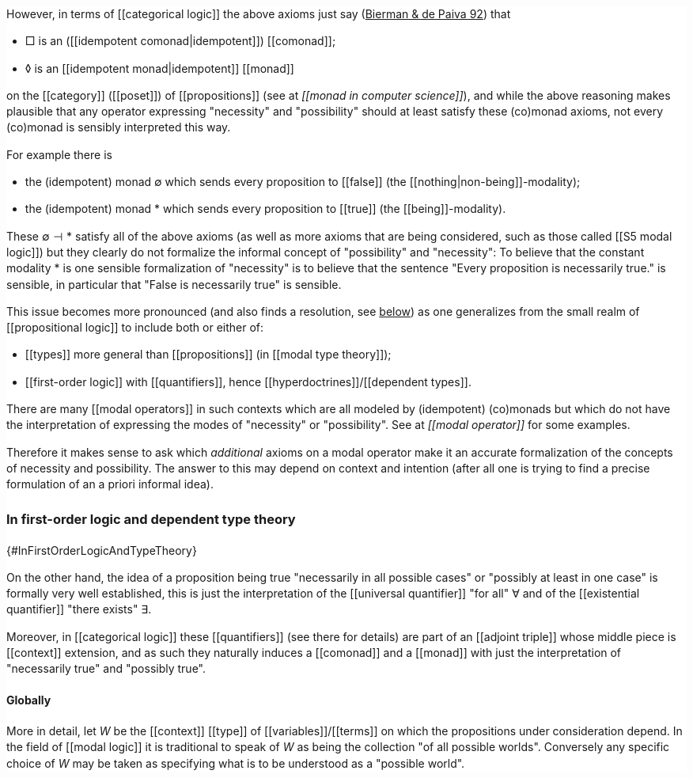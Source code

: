 However, in terms of [[categorical logic]] the above axioms just say ([Bierman & de Paiva 92](#BiermanPaiva92)) that 

* $\Box$ is an ([[idempotent comonad|idempotent]]) [[comonad]];

* $\lozenge$ is an [[idempotent monad|idempotent]] [[monad]]

on the [[category]] ([[poset]]) of [[propositions]] (see at _[[monad in computer science]]_), and while the above reasoning makes plausible that any operator expressing "necessity" and "possibility" should at least satisfy these (co)monad axioms, not every (co)monad is sensibly interpreted this way.

For example there is

* the (idempotent) monad $\emptyset$ which sends every proposition to [[false]] (the [[nothing|non-being]]-modality);

* the (idempotent) monad $\ast$ which sends every proposition to [[true]] (the [[being]]-modality).

These $\emptyset \dashv \ast$ satisfy all of the above axioms (as well as more axioms that are being considered, such as those called [[S5 modal logic]]) but they clearly do not formalize the informal concept of "possibility" and "necessity": To believe that the constant modality $\ast$ is one sensible formalization of "necessity" is to believe that the sentence "Every proposition is necessarily true." is sensible, in particular that "False is necessarily true" is sensible. 

This issue becomes more pronounced (and also finds a resolution, see [below](#InFirstOrderLogicAndTypeTheory)) as one generalizes from the small realm of [[propositional logic]] to include both or either of:

* [[types]] more general than [[propositions]] (in [[modal type theory]]);

* [[first-order logic]] with [[quantifiers]], hence [[hyperdoctrines]]/[[dependent types]].

There are many [[modal operators]] in such contexts which are all modeled by (idempotent) (co)monads but which do not have the interpretation of expressing the modes of "necessity" or "possibility". See at _[[modal operator]]_ for some examples.

Therefore it makes sense to ask which _additional_ axioms on a modal operator make it an accurate formalization of the concepts of necessity and possibility. The answer to this may depend on context and intention (after all one is trying to find a precise formulation of an a priori informal idea). 

### In first-order logic and dependent type theory
 {#InFirstOrderLogicAndTypeTheory}

On the other hand, the idea of a proposition being true "necessarily in all possible cases" or "possibly at least in one case" is formally very well established, this is just the interpretation of the [[universal quantifier]] "for all" $\forall$ and of the [[existential quantifier]] "there exists" $\exists$.

Moreover, in [[categorical logic]] these [[quantifiers]] (see there for details) are part of an [[adjoint triple]] whose middle piece is [[context]] extension, and as such they naturally induces a [[comonad]] and a [[monad]] with just the interpretation of "necessarily true" and "possibly true".

#### Globally

More in detail, let $W$ be the [[context]] [[type]] of [[variables]]/[[terms]] on which the propositions under consideration depend. In the field of [[modal logic]] it is traditional to speak of $W$ as being the collection "of all possible worlds". Conversely any specific choice of $W$ may be taken as specifying what is to be understood as a "possible world".
